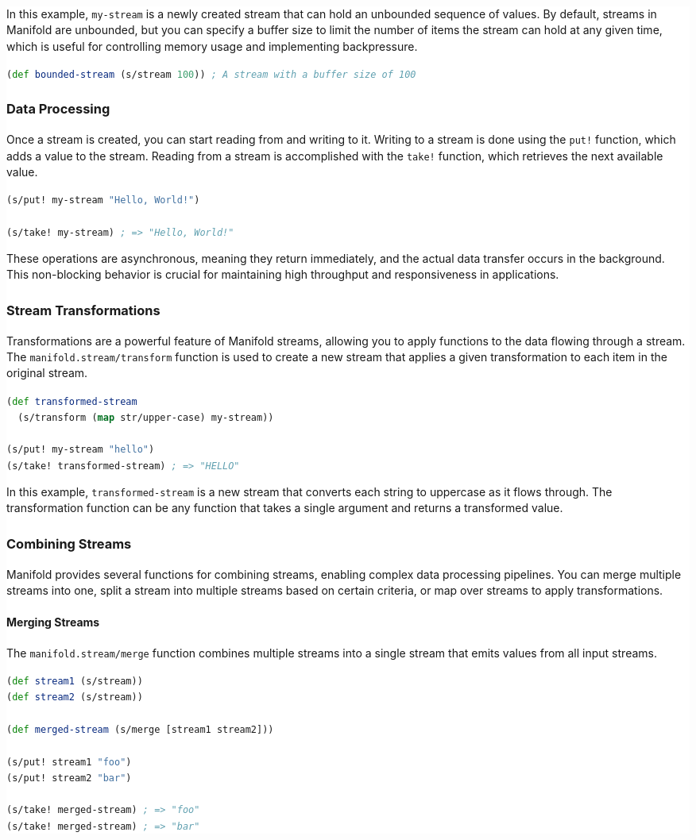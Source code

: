 In this example, `my-stream` is a newly created stream that can hold an unbounded sequence of values. By default, streams in Manifold are unbounded, but you can specify a buffer size to limit the number of items the stream can hold at any given time, which is useful for controlling memory usage and implementing backpressure.

```clojure
(def bounded-stream (s/stream 100)) ; A stream with a buffer size of 100
```

### Data Processing

Once a stream is created, you can start reading from and writing to it. Writing to a stream is done using the `put!` function, which adds a value to the stream. Reading from a stream is accomplished with the `take!` function, which retrieves the next available value.

```clojure
(s/put! my-stream "Hello, World!")

(s/take! my-stream) ; => "Hello, World!"
```

These operations are asynchronous, meaning they return immediately, and the actual data transfer occurs in the background. This non-blocking behavior is crucial for maintaining high throughput and responsiveness in applications.

### Stream Transformations

Transformations are a powerful feature of Manifold streams, allowing you to apply functions to the data flowing through a stream. The `manifold.stream/transform` function is used to create a new stream that applies a given transformation to each item in the original stream.

```clojure
(def transformed-stream
  (s/transform (map str/upper-case) my-stream))

(s/put! my-stream "hello")
(s/take! transformed-stream) ; => "HELLO"
```

In this example, `transformed-stream` is a new stream that converts each string to uppercase as it flows through. The transformation function can be any function that takes a single argument and returns a transformed value.

### Combining Streams

Manifold provides several functions for combining streams, enabling complex data processing pipelines. You can merge multiple streams into one, split a stream into multiple streams based on certain criteria, or map over streams to apply transformations.

#### Merging Streams

The `manifold.stream/merge` function combines multiple streams into a single stream that emits values from all input streams.

```clojure
(def stream1 (s/stream))
(def stream2 (s/stream))

(def merged-stream (s/merge [stream1 stream2]))

(s/put! stream1 "foo")
(s/put! stream2 "bar")

(s/take! merged-stream) ; => "foo"
(s/take! merged-stream) ; => "bar"
```
